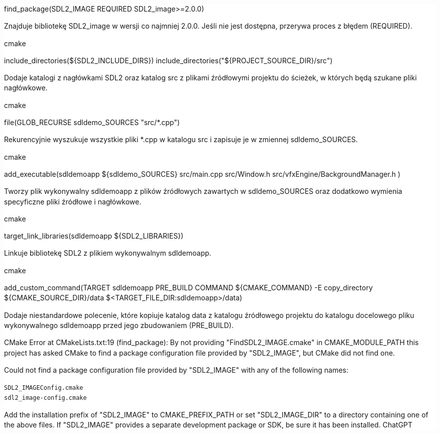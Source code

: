 find_package(SDL2_IMAGE REQUIRED SDL2_image>=2.0.0)

Znajduje bibliotekę SDL2_image w wersji co najmniej 2.0.0. Jeśli nie jest dostępna, przerywa proces z błędem (REQUIRED).

cmake

include_directories(${SDL2_INCLUDE_DIRS})
include_directories("${PROJECT_SOURCE_DIR}/src")

Dodaje katalogi z nagłówkami SDL2 oraz katalog src z plikami źródłowymi projektu do ścieżek, w których będą szukane pliki nagłówkowe.

cmake

file(GLOB_RECURSE sdldemo_SOURCES "src/*.cpp")

Rekurencyjnie wyszukuje wszystkie pliki *.cpp w katalogu src i zapisuje je w zmiennej sdldemo_SOURCES.

cmake

add_executable(sdldemoapp ${sdldemo_SOURCES}
src/main.cpp
src/Window.h
src/vfxEngine/BackgroundManager.h
)

Tworzy plik wykonywalny sdldemoapp z plików źródłowych zawartych w sdldemo_SOURCES oraz dodatkowo wymienia specyficzne pliki źródłowe i nagłówkowe.

cmake

target_link_libraries(sdldemoapp ${SDL2_LIBRARIES})

Linkuje bibliotekę SDL2 z plikiem wykonywalnym sdldemoapp.

cmake

add_custom_command(TARGET sdldemoapp PRE_BUILD
COMMAND ${CMAKE_COMMAND} -E copy_directory
${CMAKE_SOURCE_DIR}/data $<TARGET_FILE_DIR:sdldemoapp>/data)

Dodaje niestandardowe polecenie, które kopiuje katalog data z katalogu źródłowego projektu do katalogu docelowego pliku wykonywalnego sdldemoapp przed jego zbudowaniem (PRE_BUILD).

CMake Error at CMakeLists.txt:19 (find_package):
By not providing "FindSDL2_IMAGE.cmake" in CMAKE_MODULE_PATH this project
has asked CMake to find a package configuration file provided by
"SDL2_IMAGE", but CMake did not find one.

Could not find a package configuration file provided by "SDL2_IMAGE" with
any of the following names:

    SDL2_IMAGEConfig.cmake
    sdl2_image-config.cmake

Add the installation prefix of "SDL2_IMAGE" to CMAKE_PREFIX_PATH or set
"SDL2_IMAGE_DIR" to a directory containing one of the above files.  If
"SDL2_IMAGE" provides a separate development package or SDK, be sure it has
been installed.
ChatGPT
